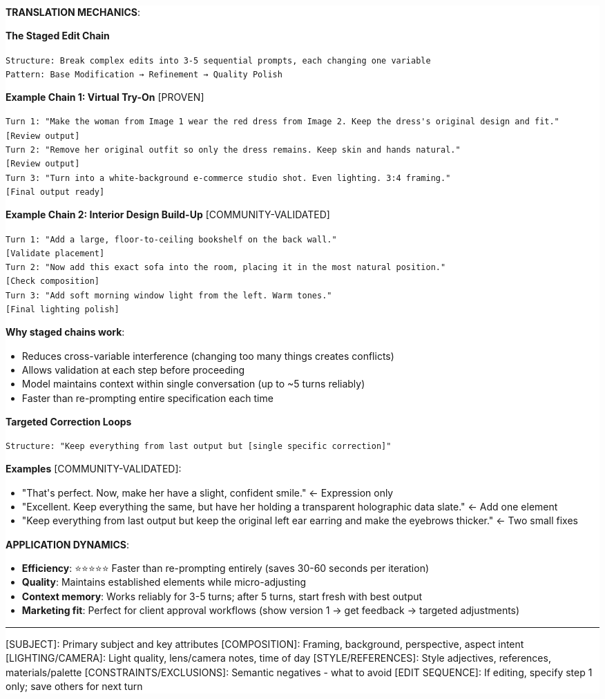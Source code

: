 **TRANSLATION MECHANICS**:

**The Staged Edit Chain**

```
Structure: Break complex edits into 3-5 sequential prompts, each changing one variable
Pattern: Base Modification → Refinement → Quality Polish
```

**Example Chain 1: Virtual Try-On** [PROVEN]
```
Turn 1: "Make the woman from Image 1 wear the red dress from Image 2. Keep the dress's original design and fit."
[Review output]
Turn 2: "Remove her original outfit so only the dress remains. Keep skin and hands natural."
[Review output]  
Turn 3: "Turn into a white-background e-commerce studio shot. Even lighting. 3:4 framing."
[Final output ready]
```

**Example Chain 2: Interior Design Build-Up** [COMMUNITY-VALIDATED]
```
Turn 1: "Add a large, floor-to-ceiling bookshelf on the back wall."
[Validate placement]
Turn 2: "Now add this exact sofa into the room, placing it in the most natural position."
[Check composition]
Turn 3: "Add soft morning window light from the left. Warm tones."
[Final lighting polish]
```

**Why staged chains work**:
- Reduces cross-variable interference (changing too many things creates conflicts)
- Allows validation at each step before proceeding
- Model maintains context within single conversation (up to ~5 turns reliably)
- Faster than re-prompting entire specification each time

**Targeted Correction Loops**

```
Structure: "Keep everything from last output but [single specific correction]"
```

**Examples** [COMMUNITY-VALIDATED]:
- "That's perfect. Now, make her have a slight, confident smile." ← Expression only
- "Excellent. Keep everything the same, but have her holding a transparent holographic data slate." ← Add one element
- "Keep everything from last output but keep the original left ear earring and make the eyebrows thicker." ← Two small fixes

**APPLICATION DYNAMICS**:
- **Efficiency**: ⭐⭐⭐⭐⭐ Faster than re-prompting entirely (saves 30-60 seconds per iteration)
- **Quality**: Maintains established elements while micro-adjusting
- **Context memory**: Works reliably for 3-5 turns; after 5 turns, start fresh with best output
- **Marketing fit**: Perfect for client approval workflows (show version 1 → get feedback → targeted adjustments)

---


[SUBJECT]: Primary subject and key attributes
[COMPOSITION]: Framing, background, perspective, aspect intent
[LIGHTING/CAMERA]: Light quality, lens/camera notes, time of day
[STYLE/REFERENCES]: Style adjectives, references, materials/palette
[CONSTRAINTS/EXCLUSIONS]: Semantic negatives - what to avoid
[EDIT SEQUENCE]: If editing, specify step 1 only; save others for next turn